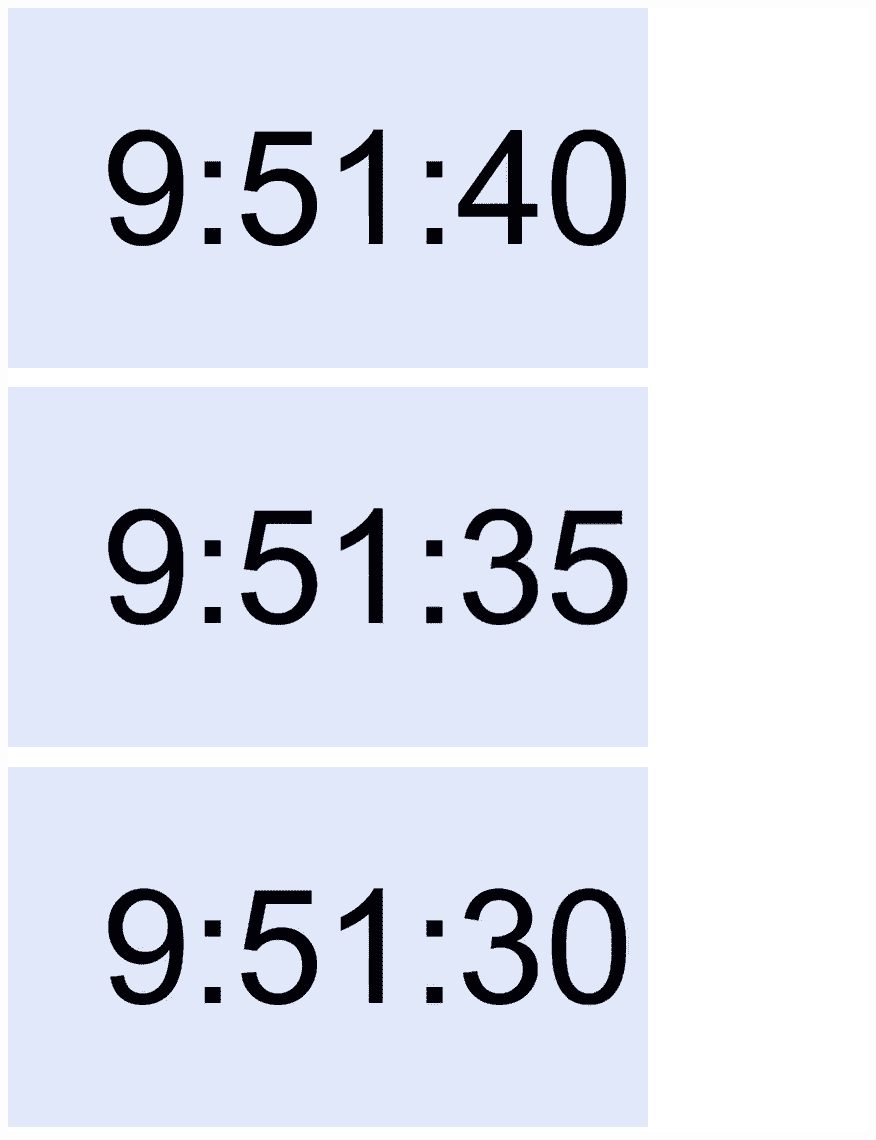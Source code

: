 ![](img/bd592aac10f5379b8064752bc22b9302_99.png)

![](img/bd592aac10f5379b8064752bc22b9302_100.png)

![](img/bd592aac10f5379b8064752bc22b9302_101.png)
